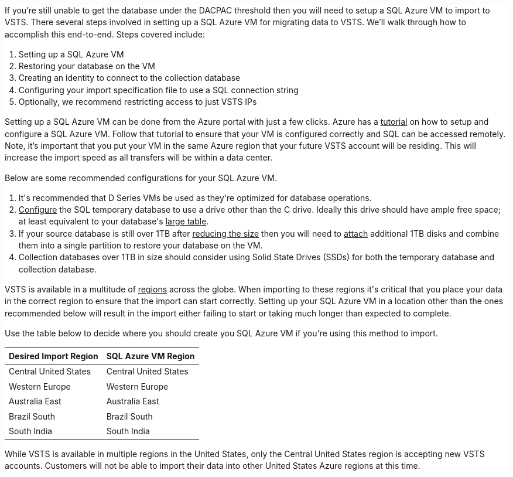 If you’re still unable to get the database under the DACPAC threshold then you will need to setup a SQL Azure VM to import to VSTS. There several steps involved in setting up a SQL Azure VM for migrating data to VSTS. We’ll walk through how to accomplish this end-to-end. Steps covered include:

1. Setting up a SQL Azure VM
2. Restoring your database on the VM
3. Creating an identity to connect to the collection database
4. Configuring your import specification file to use a SQL connection string
5. Optionally, we recommend restricting access to just VSTS IPs

Setting up a SQL Azure VM can be done from the Azure portal with just a few clicks. Azure has a [tutorial](https://docs.microsoft.com/azure/virtual-machines/windows/sql/virtual-machines-windows-portal-sql-server-provision) on how to setup and configure a SQL Azure VM. Follow that tutorial to ensure that your VM is configured correctly and SQL can be accessed remotely.  Note, it’s important that you put your VM in the same Azure region that your future VSTS account will be residing. This will increase the import speed as all transfers will be within a data center. 

Below are some recommended configurations for your SQL Azure VM.

1. It's recommended that D Series VMs be used as they're optimized for database operations.
2. [Configure](https://docs.microsoft.com/sql/relational-databases/databases/move-system-databases#a-nameexamplesa-examples) the SQL temporary database to use a drive other than the C drive. Ideally this drive should have ample free space; at least equivalent to your database's [large table](migration-import.md#generating-a-dacpac).
3. If your source database is still over 1TB after [reducing the size](../../accounts/clean-up-data.md?toc=/vsts/tfs-server/toc.json&bc=/vsts/tfs-server/breadcrumb/toc.json) then you will need to [attach](https://docs.microsoft.com/azure/virtual-machines/windows/attach-disk-portal) additional 1TB disks and combine them into a single partition to restore your database on the VM. 
4. Collection databases over 1TB in size should consider using Solid State Drives (SSDs) for both the temporary database and collection database. 


VSTS is available in a multitude of [regions](https://azure.microsoft.com/en-us/regions/services/) across the globe. When importing to these regions it's critical that you place your data in the correct region to ensure that the import can start correctly. Setting up your SQL Azure VM in a location other than the ones recommended below will result in the import either failing to start or taking much longer than expected to complete. 

Use the table below to decide where you should create you SQL Azure VM if you're using this method to import.

|    Desired Import Region        |    SQL Azure VM Region         |
|---------------------------------|--------------------------------|
|    Central United States        |    Central United States       |
|    Western Europe               |    Western Europe              |
|    Australia East               |    Australia East              |
|    Brazil South                 |    Brazil South                |
|    South India                  |    South India                 |

While VSTS is available in multiple regions in the United States, only the Central United States region is accepting new VSTS accounts. Customers will not be able to import their data into other United States Azure regions at this time. 
